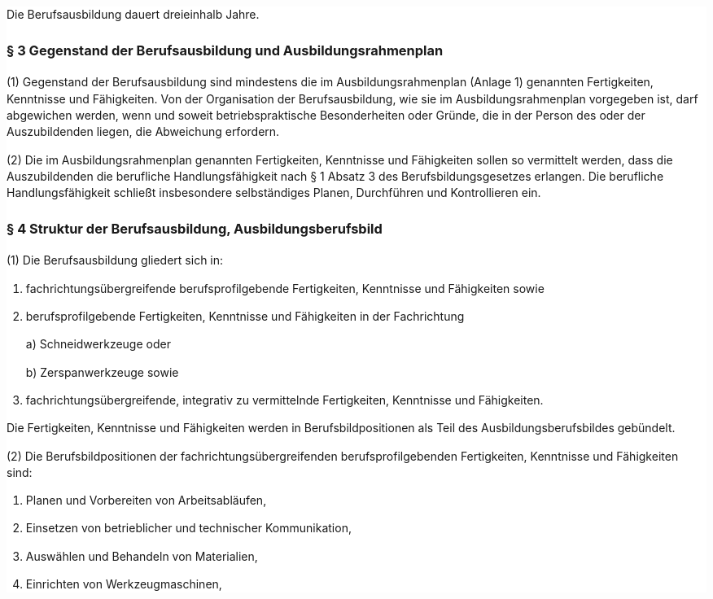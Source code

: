 Die Berufsausbildung dauert dreieinhalb Jahre.


### § 3 Gegenstand der Berufsausbildung und Ausbildungsrahmenplan

(1) Gegenstand der Berufsausbildung sind mindestens die im
Ausbildungsrahmenplan (Anlage 1) genannten Fertigkeiten, Kenntnisse
und Fähigkeiten. Von der Organisation der Berufsausbildung, wie sie im
Ausbildungsrahmenplan vorgegeben ist, darf abgewichen werden, wenn und
soweit betriebspraktische Besonderheiten oder Gründe, die in der
Person des oder der Auszubildenden liegen, die Abweichung erfordern.

(2) Die im Ausbildungsrahmenplan genannten Fertigkeiten, Kenntnisse
und Fähigkeiten sollen so vermittelt werden, dass die Auszubildenden
die berufliche Handlungsfähigkeit nach § 1 Absatz 3 des
Berufsbildungsgesetzes erlangen. Die berufliche Handlungsfähigkeit
schließt insbesondere selbständiges Planen, Durchführen und
Kontrollieren ein.


### § 4 Struktur der Berufsausbildung, Ausbildungsberufsbild

(1) Die Berufsausbildung gliedert sich in:

1.  fachrichtungsübergreifende berufsprofilgebende Fertigkeiten,
    Kenntnisse und Fähigkeiten sowie


2.  berufsprofilgebende Fertigkeiten, Kenntnisse und Fähigkeiten in der
    Fachrichtung

    a)  Schneidwerkzeuge oder


    b)  Zerspanwerkzeuge sowie





3.  fachrichtungsübergreifende, integrativ zu vermittelnde Fertigkeiten,
    Kenntnisse und Fähigkeiten.



Die Fertigkeiten, Kenntnisse und Fähigkeiten werden in
Berufsbildpositionen als Teil des Ausbildungsberufsbildes gebündelt.

(2) Die Berufsbildpositionen der fachrichtungsübergreifenden
berufsprofilgebenden Fertigkeiten, Kenntnisse und Fähigkeiten sind:

1.  Planen und Vorbereiten von Arbeitsabläufen,


2.  Einsetzen von betrieblicher und technischer Kommunikation,


3.  Auswählen und Behandeln von Materialien,


4.  Einrichten von Werkzeugmaschinen,
